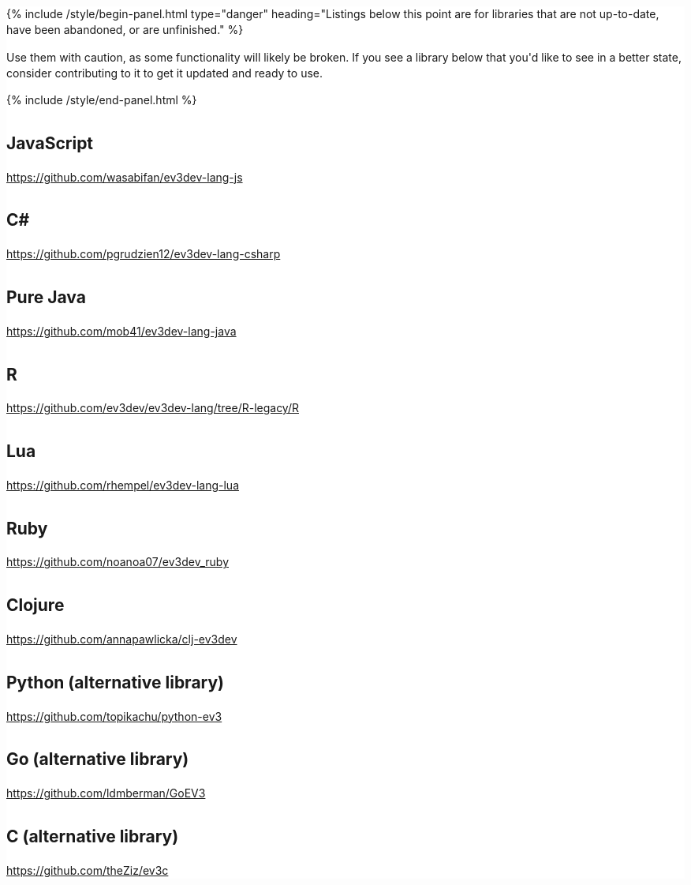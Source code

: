 {% include /style/begin-panel.html type="danger" heading="Listings below this point are for libraries that are not up-to-date, have been abandoned, or are unfinished." %}

Use them with caution, as some functionality will likely be broken. If you
see a library below that you'd like to see in a better state, consider
contributing to it to get it updated and ready to use.

{% include /style/end-panel.html %}


## JavaScript
<https://github.com/wasabifan/ev3dev-lang-js>

## C\#
<https://github.com/pgrudzien12/ev3dev-lang-csharp>

## Pure Java
<https://github.com/mob41/ev3dev-lang-java>

## R
<https://github.com/ev3dev/ev3dev-lang/tree/R-legacy/R>

## Lua
<https://github.com/rhempel/ev3dev-lang-lua>

## Ruby
<https://github.com/noanoa07/ev3dev_ruby>

## Clojure
<https://github.com/annapawlicka/clj-ev3dev>

## Python (alternative library)
<https://github.com/topikachu/python-ev3>

## Go (alternative library)
<https://github.com/ldmberman/GoEV3>

## C (alternative library)
<https://github.com/theZiz/ev3c>
